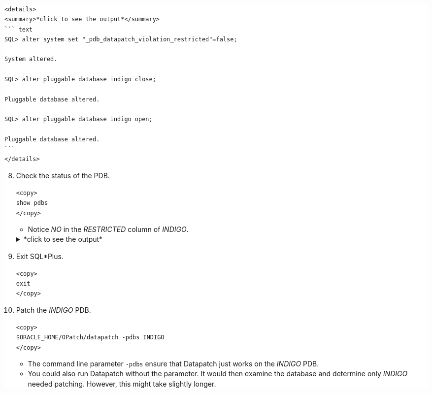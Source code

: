     <details>
    <summary>*click to see the output*</summary>
    ``` text
    SQL> alter system set "_pdb_datapatch_violation_restricted"=false;

    System altered.

    SQL> alter pluggable database indigo close;

    Pluggable database altered.

    SQL> alter pluggable database indigo open;

    Pluggable database altered.
    ```
    </details>   

8. Check the status of the PDB.

    ```
    <copy>
    show pdbs
    </copy>
    ```

    * Notice *NO* in the *RESTRICTED* column of *INDIGO*.

    <details>
    <summary>*click to see the output*</summary>
    ``` text
    SQL> show pdbs
    
        CON_ID CON_NAME      OPEN MODE  RESTRICTED
    ---------- ------------- ---------- ----------
             2 PDB$SEED      READ ONLY  NO
             3 INDIGO        READ WRITE NO    
             4 ORANGE        READ WRITE NO
    ```
    </details>

9. Exit SQL*Plus.

    ```
    <copy>
    exit
    </copy>
    ```    

10. Patch the *INDIGO* PDB. 

    ```
    <copy>
    $ORACLE_HOME/OPatch/datapatch -pdbs INDIGO
    </copy>
    ```

    * The command line parameter `-pdbs` ensure that Datapatch just works on the *INDIGO* PDB.
    * You could also run Datapatch without the parameter. It would then examine the database and determine only *INDIGO* needed patching. However, this might take slightly longer.

